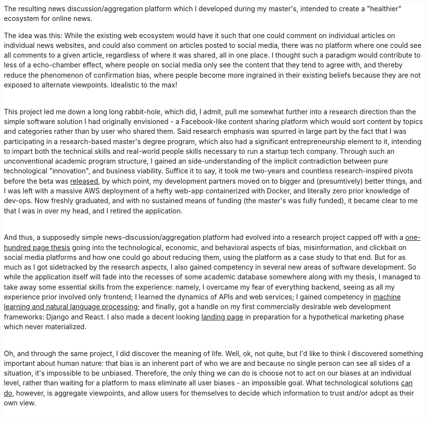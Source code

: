 <span class="img-caption mb3">The resulting news discussion/aggregation platform which I developed during my master's, intended to create a "healthier" ecosystem for online news.</span>

</div>

The idea was this: While the existing web ecosystem would have it such that one could comment on individual articles on individual news websites, and could also comment on articles posted to social media, there was no platform where one could see all comments to a given article, regardless of where it was shared, all in one place. I thought such a paradigm would contribute to less of a echo-chamber effect, where people on social media only see the content that they tend to agree with, and thereby reduce the phenomenon of confirmation bias, where people become more ingrained in their existing beliefs because they are not exposed to alternate viewpoints. Idealistic to the max!  
<br/>

This project led me down a long long rabbit-hole, which did, I admit, pull me somewhat further into a research direction than the simple software solution I had originally envisioned - a Facebook-like content sharing platform which would sort content by topics and categories rather than by user who shared them. Said research emphasis was spurred in large part by the fact that I was participating in a research-based master's degree program, which also had a significant entrepreneurship element to it, intending to impart both the technical skills and real-world people skills necessary to run a startup tech company. Through such an unconventional academic program structure, I gained an side-understanding of the implicit contradiction between pure technological "innovation", and business viability. Suffice it to say, it took me two-years and countless research-inspired pivots before the beta was <a href="https://www.youtube.com/watch?v=f84mIVltoqo&feature=emb_title">released</a>, by which point, my development partners moved on to bigger and (presumtively) better things, and I was left with a massive AWS deployment of a hefty web-app containerized with Docker, and literally zero prior knowledge of dev-ops. Now freshly graduated, and with no sustained means of funding (the master's was fully funded), it became clear to me that I was in over my head, and I retired the application.  
<br/>  


And thus, a supposedly simple news-discussion/aggregation platform had evolved into a research project capped off with a <a href="https://github.com/nicksukie/inflo-pub/blob/master/README-longversion.pdf">one-hundred page thesis</a> going into the technological, economic, and behavioral aspects of bias, misinformation, and clickbait on social media platforms and how one could go about reducing them, using the platform as a case study to that end. But for as much as I got sidetracked by the research aspects, I also gained competency in several new areas of software development. So while the application itself will fade into the recesses of some academic database somewhere along with my thesis, I managed to take away some essential skills from the experience: namely, I overcame my fear of everything backend, seeing as all my experience prior involved only frontend; I learned the dynamics of APIs and web services; I gained competency in <a href="https://arxiv.org/abs/1812.03781">machine learning and natural language processing</a>; and finally, got a handle on my first commercially desirable web development frameworks: Django and React. I also made a decent looking <a href="https://infloproject.com/"> landing page</a> in preparation for a hypothetical marketing phase which never materialized.  
<br/>


Oh, and through the same project, I did discover the meaning of life. Well, ok, not quite, but I'd like to think I discovered something important about human nature: that bias is an inherent part of who we are and because no single person can see all sides of a situation, it's impossible to be unbiased. Therefore, the only thing we can do is choose not to act on our biases at an individual level, rather than waiting for a platform to mass eliminate all user biases - an impossible goal. What technological solutions <a href="https://medium.com/swlh/good-intentions-only-mean-so-much-in-startup-world-4a7c3ace6814?source=friends_link&sk=4213afe53ba504c4c96e176bb7fb1c5f">can do</a>, however, is aggregate viewpoints, and allow users for themselves to decide which information to trust and/or adopt as their own view.  
<br/>
